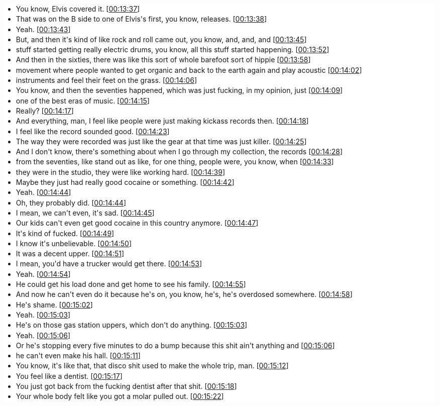 *  You know, Elvis covered it. [[00:13:37](https://www.youtube.com/watch?v=534aXqRMlm8&t=817.4s)]
*  That was on the B side to one of Elvis's first, you know, releases. [[00:13:38](https://www.youtube.com/watch?v=534aXqRMlm8&t=818.56s)]
*  Yeah. [[00:13:43](https://www.youtube.com/watch?v=534aXqRMlm8&t=823.8s)]
*  But, and then it's kind of like rock and roll came out, you know, and, and, and [[00:13:45](https://www.youtube.com/watch?v=534aXqRMlm8&t=825.0s)]
*  stuff started getting really electric drums, you know, all this stuff started happening. [[00:13:52](https://www.youtube.com/watch?v=534aXqRMlm8&t=832.76s)]
*  And then in the sixties, there was like this sort of whole barefoot sort of hippie [[00:13:58](https://www.youtube.com/watch?v=534aXqRMlm8&t=838.88s)]
*  movement where people wanted to get organic and back to the earth again and play acoustic [[00:14:02](https://www.youtube.com/watch?v=534aXqRMlm8&t=842.3599999999999s)]
*  instruments and feel their feet on the grass. [[00:14:06](https://www.youtube.com/watch?v=534aXqRMlm8&t=846.5999999999999s)]
*  You know, and then the seventies happened, which was just fucking, in my opinion, just [[00:14:09](https://www.youtube.com/watch?v=534aXqRMlm8&t=849.8399999999999s)]
*  one of the best eras of music. [[00:14:15](https://www.youtube.com/watch?v=534aXqRMlm8&t=855.8s)]
*  Really? [[00:14:17](https://www.youtube.com/watch?v=534aXqRMlm8&t=857.8399999999999s)]
*  And everything, man, I feel like people were just making kickass records then. [[00:14:18](https://www.youtube.com/watch?v=534aXqRMlm8&t=858.56s)]
*  I feel like the record sounded good. [[00:14:23](https://www.youtube.com/watch?v=534aXqRMlm8&t=863.04s)]
*  The way they were recorded was just like the gear at that time was just killer. [[00:14:25](https://www.youtube.com/watch?v=534aXqRMlm8&t=865.04s)]
*  And I don't know, there's something about when I go through my collection, the records [[00:14:28](https://www.youtube.com/watch?v=534aXqRMlm8&t=868.76s)]
*  from the seventies, like stand out as like, for one thing, people were, you know, when [[00:14:33](https://www.youtube.com/watch?v=534aXqRMlm8&t=873.92s)]
*  they were in the studio, they were like working hard. [[00:14:39](https://www.youtube.com/watch?v=534aXqRMlm8&t=879.68s)]
*  Maybe they just had really good cocaine or something. [[00:14:42](https://www.youtube.com/watch?v=534aXqRMlm8&t=882.2s)]
*  Yeah. [[00:14:44](https://www.youtube.com/watch?v=534aXqRMlm8&t=884.2s)]
*  Oh, they probably did. [[00:14:44](https://www.youtube.com/watch?v=534aXqRMlm8&t=884.64s)]
*  I mean, we can't even, it's sad. [[00:14:45](https://www.youtube.com/watch?v=534aXqRMlm8&t=885.6s)]
*  Our kids can't even get good cocaine in this country anymore. [[00:14:47](https://www.youtube.com/watch?v=534aXqRMlm8&t=887.4s)]
*  It's kind of fucked. [[00:14:49](https://www.youtube.com/watch?v=534aXqRMlm8&t=889.68s)]
*  I know it's unbelievable. [[00:14:50](https://www.youtube.com/watch?v=534aXqRMlm8&t=890.84s)]
*  It was a decent upper. [[00:14:51](https://www.youtube.com/watch?v=534aXqRMlm8&t=891.84s)]
*  I mean, you'd have a trucker would get there. [[00:14:53](https://www.youtube.com/watch?v=534aXqRMlm8&t=893.12s)]
*  Yeah. [[00:14:54](https://www.youtube.com/watch?v=534aXqRMlm8&t=894.6s)]
*  He could get his load done and get home to see his family. [[00:14:55](https://www.youtube.com/watch?v=534aXqRMlm8&t=895.4399999999999s)]
*  And now he can't even do it because he's on, you know, he's, he's overdosed somewhere. [[00:14:58](https://www.youtube.com/watch?v=534aXqRMlm8&t=898.12s)]
*  He's shame. [[00:15:02](https://www.youtube.com/watch?v=534aXqRMlm8&t=902.6s)]
*  Yeah. [[00:15:03](https://www.youtube.com/watch?v=534aXqRMlm8&t=903.4000000000001s)]
*  He's on those gas station uppers, which don't do anything. [[00:15:03](https://www.youtube.com/watch?v=534aXqRMlm8&t=903.6800000000001s)]
*  Yeah. [[00:15:06](https://www.youtube.com/watch?v=534aXqRMlm8&t=906.5200000000001s)]
*  Or he's stopping every five minutes to do a bump because this shit ain't anything and [[00:15:06](https://www.youtube.com/watch?v=534aXqRMlm8&t=906.8000000000001s)]
*  he can't even make his hall. [[00:15:11](https://www.youtube.com/watch?v=534aXqRMlm8&t=911.36s)]
*  You know, it's like that, that disco shit used to make the whole trip, man. [[00:15:12](https://www.youtube.com/watch?v=534aXqRMlm8&t=912.8000000000001s)]
*  You feel like a dentist. [[00:15:17](https://www.youtube.com/watch?v=534aXqRMlm8&t=917.44s)]
*  You just got back from the fucking dentist after that shit. [[00:15:18](https://www.youtube.com/watch?v=534aXqRMlm8&t=918.5600000000001s)]
*  Your whole body felt like you got a molar pulled out. [[00:15:22](https://www.youtube.com/watch?v=534aXqRMlm8&t=922.5600000000001s)]